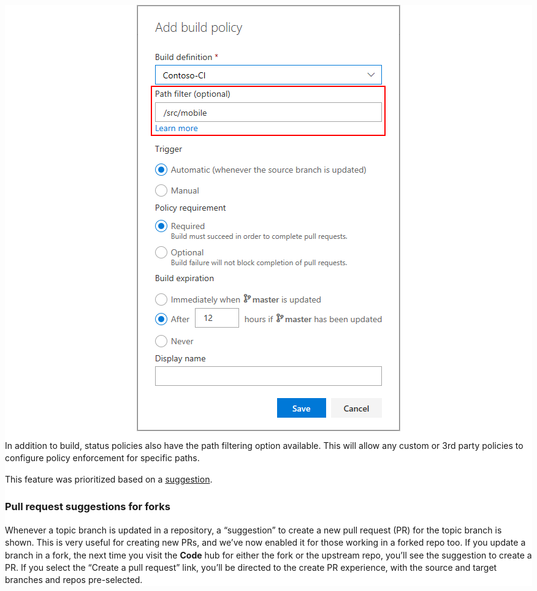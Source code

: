 <img src="_img/126_06.png" alt="Path filters for PR policies" style="border:1px solid Silver; display: block; margin: auto;" />

In addition to build, status policies also have the path filtering option available. This will allow any custom or 3rd party policies to configure policy enforcement for specific paths.

This feature was prioritized based on a [suggestion](http://visualstudio.uservoice.com/forums/330519-visual-studio-team-services/suggestions/17780509-define-multiple-builds-with-path-filters-on-pre-me).

### Pull request suggestions for forks

Whenever a topic branch is updated in a repository, a “suggestion” to create a new pull request (PR) for the topic branch is shown. This is very useful for creating new PRs, and we’ve now enabled it for those working in a forked repo too. If you update a branch in a fork, the next time you visit the **Code** hub for either the fork or the upstream repo, you’ll see the suggestion to create a PR. If you select the “Create a pull request” link, you’ll be directed to the create PR experience, with the source and target branches and repos pre-selected.
